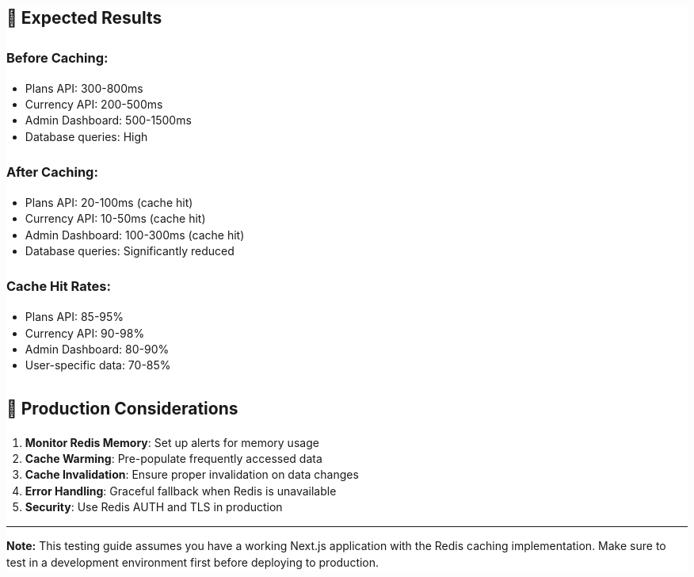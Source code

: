 ## 🎯 Expected Results

### Before Caching:

- Plans API: 300-800ms
- Currency API: 200-500ms
- Admin Dashboard: 500-1500ms
- Database queries: High

### After Caching:

- Plans API: 20-100ms (cache hit)
- Currency API: 10-50ms (cache hit)
- Admin Dashboard: 100-300ms (cache hit)
- Database queries: Significantly reduced

### Cache Hit Rates:

- Plans API: 85-95%
- Currency API: 90-98%
- Admin Dashboard: 80-90%
- User-specific data: 70-85%

## 🚀 Production Considerations

1. **Monitor Redis Memory**: Set up alerts for memory usage
2. **Cache Warming**: Pre-populate frequently accessed data
3. **Cache Invalidation**: Ensure proper invalidation on data changes
4. **Error Handling**: Graceful fallback when Redis is unavailable
5. **Security**: Use Redis AUTH and TLS in production

---

**Note:** This testing guide assumes you have a working Next.js application with the Redis caching implementation. Make sure to test in a development environment first before deploying to production.

